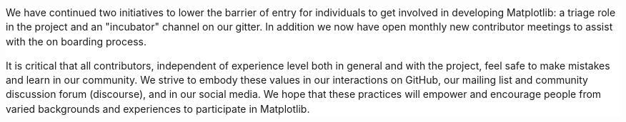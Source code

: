We have continued two initiatives to lower the barrier of entry for individuals
to get involved in developing Matplotlib: a triage role in the project and an
"incubator" channel on our gitter.  In addition we now have open monthly new
contributor meetings to assist with the on boarding process.

It is critical that all contributors, independent of experience level both in
general and with the project, feel safe to make mistakes and learn in our
community.  We strive to embody these values in our interactions on GitHub, our
mailing list and community discussion forum (discourse), and in our social
media.  We hope that these practices will empower and encourage people from
varied backgrounds and experiences to participate in Matplotlib.
